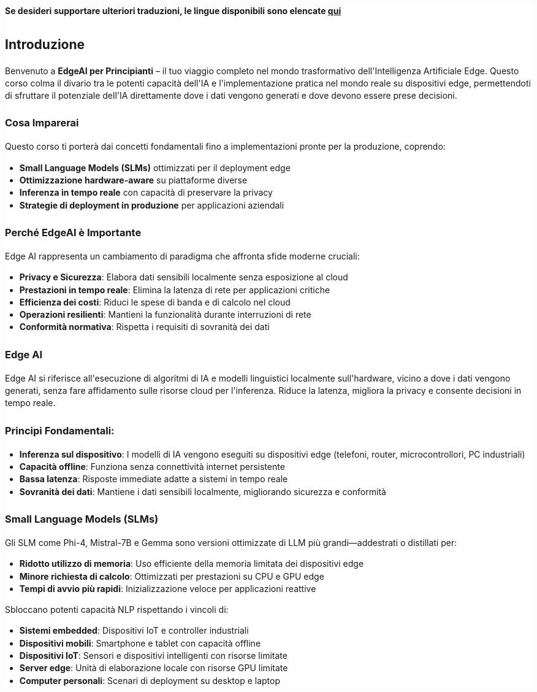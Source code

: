 **Se desideri supportare ulteriori traduzioni, le lingue disponibili sono elencate [qui](https://github.com/Azure/co-op-translator/blob/main/getting_started/supported-languages.md)**

## Introduzione

Benvenuto a **EdgeAI per Principianti** – il tuo viaggio completo nel mondo trasformativo dell'Intelligenza Artificiale Edge. Questo corso colma il divario tra le potenti capacità dell'IA e l'implementazione pratica nel mondo reale su dispositivi edge, permettendoti di sfruttare il potenziale dell'IA direttamente dove i dati vengono generati e dove devono essere prese decisioni.

### Cosa Imparerai

Questo corso ti porterà dai concetti fondamentali fino a implementazioni pronte per la produzione, coprendo:
- **Small Language Models (SLMs)** ottimizzati per il deployment edge
- **Ottimizzazione hardware-aware** su piattaforme diverse
- **Inferenza in tempo reale** con capacità di preservare la privacy
- **Strategie di deployment in produzione** per applicazioni aziendali

### Perché EdgeAI è Importante

Edge AI rappresenta un cambiamento di paradigma che affronta sfide moderne cruciali:
- **Privacy e Sicurezza**: Elabora dati sensibili localmente senza esposizione al cloud
- **Prestazioni in tempo reale**: Elimina la latenza di rete per applicazioni critiche
- **Efficienza dei costi**: Riduci le spese di banda e di calcolo nel cloud
- **Operazioni resilienti**: Mantieni la funzionalità durante interruzioni di rete
- **Conformità normativa**: Rispetta i requisiti di sovranità dei dati

### Edge AI

Edge AI si riferisce all'esecuzione di algoritmi di IA e modelli linguistici localmente sull'hardware, vicino a dove i dati vengono generati, senza fare affidamento sulle risorse cloud per l'inferenza. Riduce la latenza, migliora la privacy e consente decisioni in tempo reale.

### Principi Fondamentali:
- **Inferenza sul dispositivo**: I modelli di IA vengono eseguiti su dispositivi edge (telefoni, router, microcontrollori, PC industriali)
- **Capacità offline**: Funziona senza connettività internet persistente
- **Bassa latenza**: Risposte immediate adatte a sistemi in tempo reale
- **Sovranità dei dati**: Mantiene i dati sensibili localmente, migliorando sicurezza e conformità

### Small Language Models (SLMs)

Gli SLM come Phi-4, Mistral-7B e Gemma sono versioni ottimizzate di LLM più grandi—addestrati o distillati per:
- **Ridotto utilizzo di memoria**: Uso efficiente della memoria limitata dei dispositivi edge
- **Minore richiesta di calcolo**: Ottimizzati per prestazioni su CPU e GPU edge
- **Tempi di avvio più rapidi**: Inizializzazione veloce per applicazioni reattive

Sbloccano potenti capacità NLP rispettando i vincoli di:
- **Sistemi embedded**: Dispositivi IoT e controller industriali
- **Dispositivi mobili**: Smartphone e tablet con capacità offline
- **Dispositivi IoT**: Sensori e dispositivi intelligenti con risorse limitate
- **Server edge**: Unità di elaborazione locale con risorse GPU limitate
- **Computer personali**: Scenari di deployment su desktop e laptop
